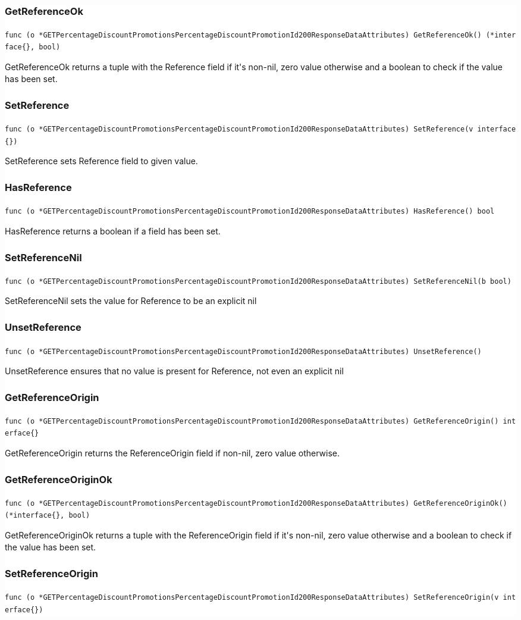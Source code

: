 ### GetReferenceOk

`func (o *GETPercentageDiscountPromotionsPercentageDiscountPromotionId200ResponseDataAttributes) GetReferenceOk() (*interface{}, bool)`

GetReferenceOk returns a tuple with the Reference field if it's non-nil, zero value otherwise
and a boolean to check if the value has been set.

### SetReference

`func (o *GETPercentageDiscountPromotionsPercentageDiscountPromotionId200ResponseDataAttributes) SetReference(v interface{})`

SetReference sets Reference field to given value.

### HasReference

`func (o *GETPercentageDiscountPromotionsPercentageDiscountPromotionId200ResponseDataAttributes) HasReference() bool`

HasReference returns a boolean if a field has been set.

### SetReferenceNil

`func (o *GETPercentageDiscountPromotionsPercentageDiscountPromotionId200ResponseDataAttributes) SetReferenceNil(b bool)`

 SetReferenceNil sets the value for Reference to be an explicit nil

### UnsetReference
`func (o *GETPercentageDiscountPromotionsPercentageDiscountPromotionId200ResponseDataAttributes) UnsetReference()`

UnsetReference ensures that no value is present for Reference, not even an explicit nil
### GetReferenceOrigin

`func (o *GETPercentageDiscountPromotionsPercentageDiscountPromotionId200ResponseDataAttributes) GetReferenceOrigin() interface{}`

GetReferenceOrigin returns the ReferenceOrigin field if non-nil, zero value otherwise.

### GetReferenceOriginOk

`func (o *GETPercentageDiscountPromotionsPercentageDiscountPromotionId200ResponseDataAttributes) GetReferenceOriginOk() (*interface{}, bool)`

GetReferenceOriginOk returns a tuple with the ReferenceOrigin field if it's non-nil, zero value otherwise
and a boolean to check if the value has been set.

### SetReferenceOrigin

`func (o *GETPercentageDiscountPromotionsPercentageDiscountPromotionId200ResponseDataAttributes) SetReferenceOrigin(v interface{})`
